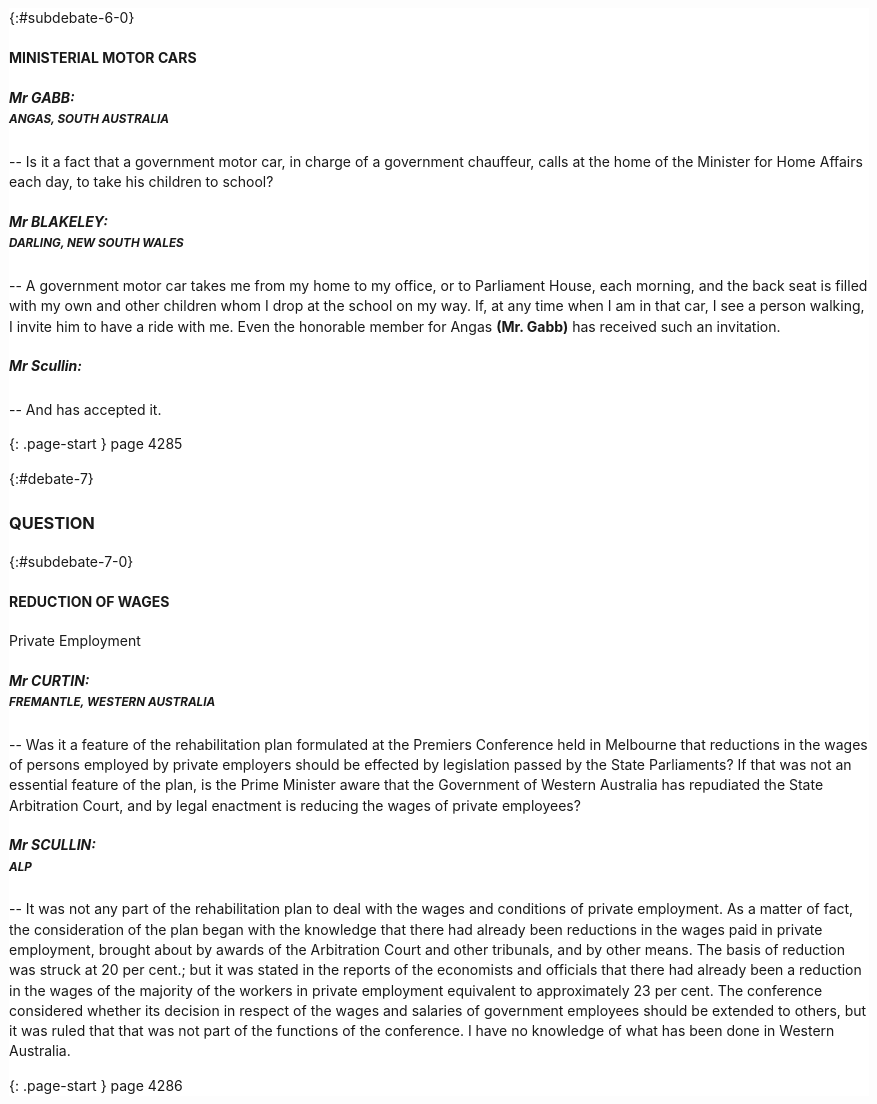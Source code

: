 {:#subdebate-6-0}
#### MINISTERIAL MOTOR CARS

##### Mr GABB:<br><small class="text-muted">ANGAS, SOUTH AUSTRALIA</small>

-- Is it a fact that a government motor car, in charge of a government chauffeur, calls at the home of the Minister for Home Affairs each day, to take his children to school? 

##### Mr BLAKELEY:<br><small class="text-muted">DARLING, NEW SOUTH WALES</small>

-- A government motor car takes me from my home to my office, or to Parliament House, each morning, and the back seat is filled with my own and other children whom I drop at the school on my way. If, at any time when I am in that car, I see a person walking, I invite him to have a ride with me. Even the honorable member for Angas  **(Mr. Gabb)**  has received such an invitation. 

##### Mr Scullin:

-- And has accepted it. 

{: .page-start }
page 4285

{:#debate-7}
### QUESTION

{:#subdebate-7-0}
#### REDUCTION OF WAGES

Private Employment

##### Mr CURTIN:<br><small class="text-muted">FREMANTLE, WESTERN AUSTRALIA</small>

-- Was it a feature of the rehabilitation plan formulated at the Premiers Conference held in Melbourne that reductions in the wages of persons employed by private employers should be effected by legislation passed by the State Parliaments? If that was not an essential feature of the plan, is the Prime Minister aware that the Government of Western Australia has repudiated the State Arbitration Court, and by legal enactment is reducing the wages of private employees? 

##### Mr SCULLIN:<br><small class="text-muted">ALP</small>

-- It was not any part of the rehabilitation plan to deal with the wages and conditions of private employment. As a matter of fact, the consideration of the plan began with the knowledge that there had already been reductions in the wages paid in private employment,  brought about by awards of the Arbitration Court and other tribunals, and by other means. The basis of reduction was struck at 20 per cent.; but it was stated in the reports of the economists and officials that there had already been a reduction in the wages of the majority of the workers in private employment equivalent to approximately 23 per cent. The conference considered whether its decision in respect of the wages and salaries of government employees should be extended to others, but it was ruled that that was not part of the functions of the conference. I have no knowledge of what has been done in Western Australia. 

{: .page-start }
page 4286
